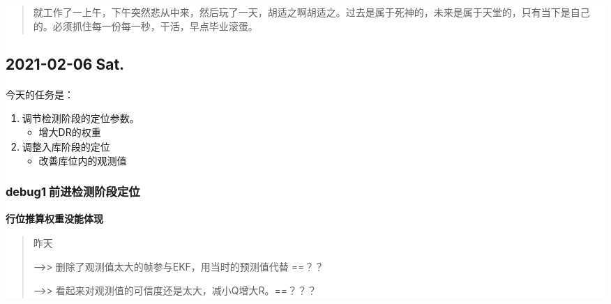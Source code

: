   > 就工作了一上午，下午突然悲从中来，然后玩了一天，胡适之啊胡适之。过去是属于死神的，未来是属于天堂的，只有当下是自己的。必须抓住每一份每一秒，干活，早点毕业滚蛋。

## 2021-02-06 Sat.

今天的任务是：

1. 调节检测阶段的定位参数。
   - 增大DR的权重
2. 调整入库阶段的定位
   - 改善库位内的观测值

### debug1 前进检测阶段定位

**行位推算权重没能体现**

> 昨天
>
> -->> 删除了观测值太大的帧参与EKF，用当时的预测值代替  ==？？
>
> -->> 看起来对观测值的可信度还是太大，减小Q增大R。==？？？
